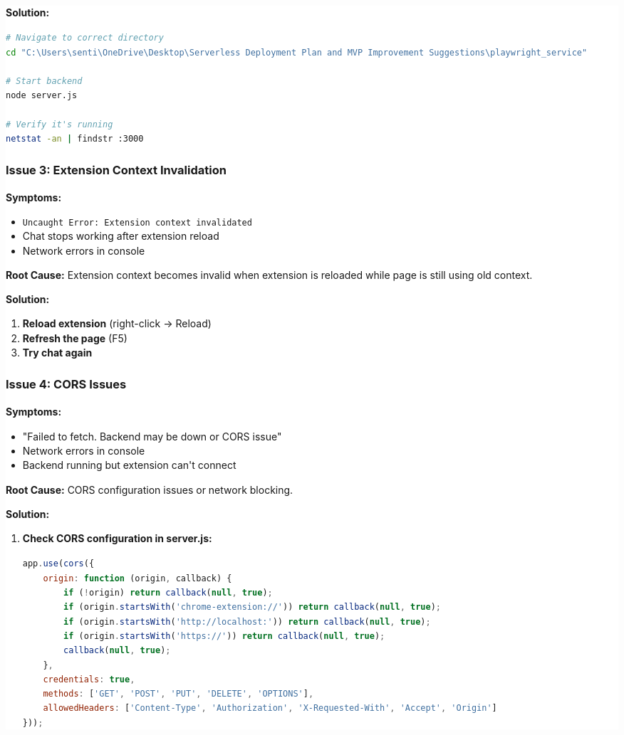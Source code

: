 **Solution:**
```bash
# Navigate to correct directory
cd "C:\Users\senti\OneDrive\Desktop\Serverless Deployment Plan and MVP Improvement Suggestions\playwright_service"

# Start backend
node server.js

# Verify it's running
netstat -an | findstr :3000
```

### Issue 3: Extension Context Invalidation

**Symptoms:**
- `Uncaught Error: Extension context invalidated`
- Chat stops working after extension reload
- Network errors in console

**Root Cause:**
Extension context becomes invalid when extension is reloaded while page is still using old context.

**Solution:**
1. **Reload extension** (right-click → Reload)
2. **Refresh the page** (F5)
3. **Try chat again**

### Issue 4: CORS Issues

**Symptoms:**
- "Failed to fetch. Backend may be down or CORS issue"
- Network errors in console
- Backend running but extension can't connect

**Root Cause:**
CORS configuration issues or network blocking.

**Solution:**
1. **Check CORS configuration in server.js:**
   ```javascript
   app.use(cors({
       origin: function (origin, callback) {
           if (!origin) return callback(null, true);
           if (origin.startsWith('chrome-extension://')) return callback(null, true);
           if (origin.startsWith('http://localhost:')) return callback(null, true);
           if (origin.startsWith('https://')) return callback(null, true);
           callback(null, true);
       },
       credentials: true,
       methods: ['GET', 'POST', 'PUT', 'DELETE', 'OPTIONS'],
       allowedHeaders: ['Content-Type', 'Authorization', 'X-Requested-With', 'Accept', 'Origin']
   }));
   ```
